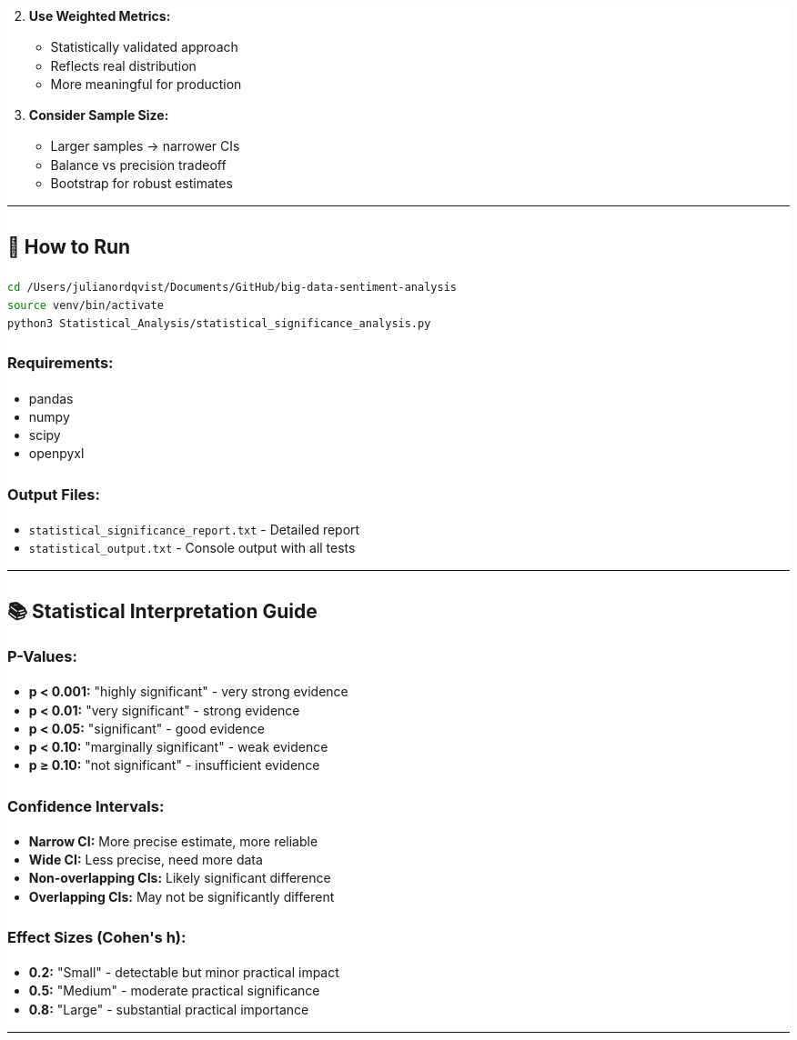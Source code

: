 2. **Use Weighted Metrics:**
   - Statistically validated approach
   - Reflects real distribution
   - More meaningful for production

3. **Consider Sample Size:**
   - Larger samples → narrower CIs
   - Balance vs precision tradeoff
   - Bootstrap for robust estimates

---

## 🔧 How to Run

```bash
cd /Users/julianordqvist/Documents/GitHub/big-data-sentiment-analysis
source venv/bin/activate
python3 Statistical_Analysis/statistical_significance_analysis.py
```

### **Requirements:**
- pandas
- numpy
- scipy
- openpyxl

### **Output Files:**
- `statistical_significance_report.txt` - Detailed report
- `statistical_output.txt` - Console output with all tests

---

## 📚 Statistical Interpretation Guide

### **P-Values:**
- **p < 0.001:** "highly significant" - very strong evidence
- **p < 0.01:** "very significant" - strong evidence
- **p < 0.05:** "significant" - good evidence
- **p < 0.10:** "marginally significant" - weak evidence
- **p ≥ 0.10:** "not significant" - insufficient evidence

### **Confidence Intervals:**
- **Narrow CI:** More precise estimate, more reliable
- **Wide CI:** Less precise, need more data
- **Non-overlapping CIs:** Likely significant difference
- **Overlapping CIs:** May not be significantly different

### **Effect Sizes (Cohen's h):**
- **0.2:** "Small" - detectable but minor practical impact
- **0.5:** "Medium" - moderate practical significance
- **0.8:** "Large" - substantial practical importance

---